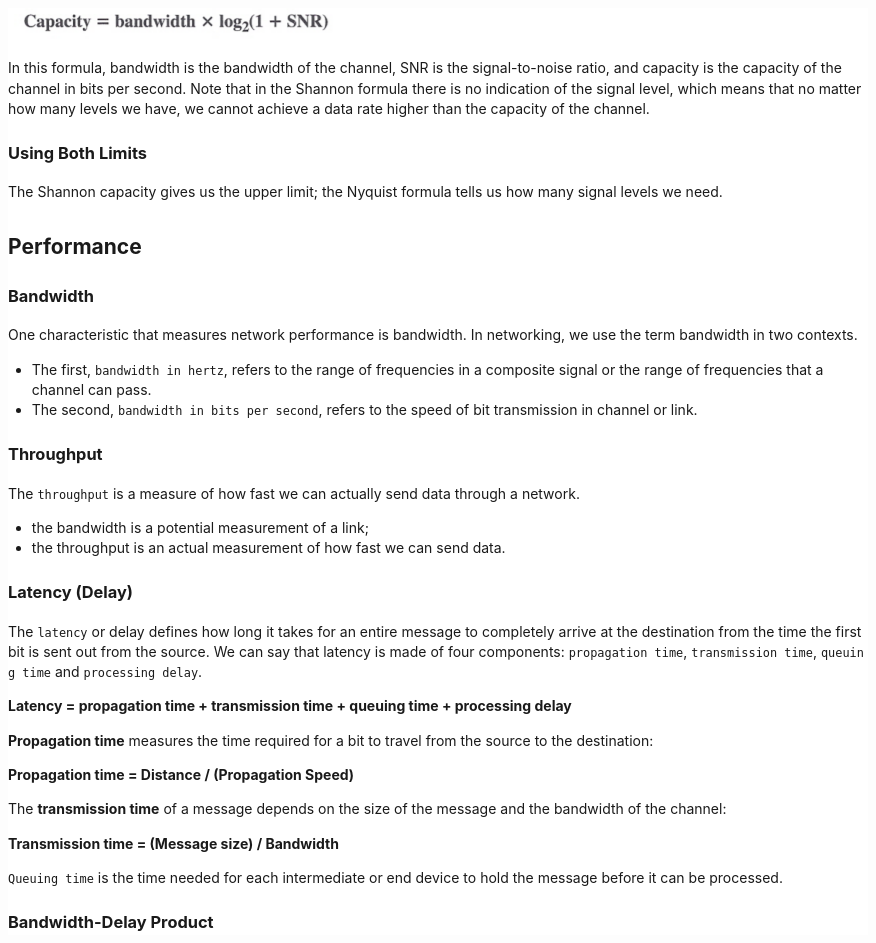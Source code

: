 ![img](./pic/ch3_f6.png)

In this formula, bandwidth is the bandwidth of the channel, SNR is the signal-to-noise ratio, and capacity is the capacity of the channel in bits per second. Note that in the Shannon formula there is no indication of the signal level, which means that no matter how many levels we have, we cannot achieve a data rate higher than the capacity of the channel.

### Using Both Limits
The Shannon capacity gives us the upper limit; the Nyquist formula tells us how many signal levels we need.


## Performance
### Bandwidth
One characteristic that measures network performance is bandwidth. In networking, we use the term bandwidth in two contexts.
- The first, `bandwidth in hertz`, refers to the range of frequencies in a composite signal or the range of frequencies that a channel can pass.
- The second, `bandwidth in bits per second`, refers to the speed of bit transmission in channel or link.

### Throughput
The `throughput` is a measure of how fast we can actually send data through a network.

- the bandwidth is a potential measurement of a link;
- the throughput is an actual measurement of how fast we can send data.

### Latency (Delay)
The `latency` or delay defines how long it takes for an entire message to completely arrive at the destination from the time the first bit is sent out from the source. We can say that latency is made of four components: `propagation time`, `transmission time`, `queuing time` and `processing delay`.

**Latency = propagation time + transmission time + queuing time + processing delay**

**Propagation time** measures the time required for a bit to travel from the source to the destination:

**Propagation time = Distance / (Propagation Speed)**

The **transmission time** of a message depends on the size of the message and the bandwidth of the channel:

**Transmission time = (Message size) / Bandwidth**

`Queuing time` is the time needed for each intermediate or end device to hold the message before it can be processed.

### Bandwidth-Delay Product
